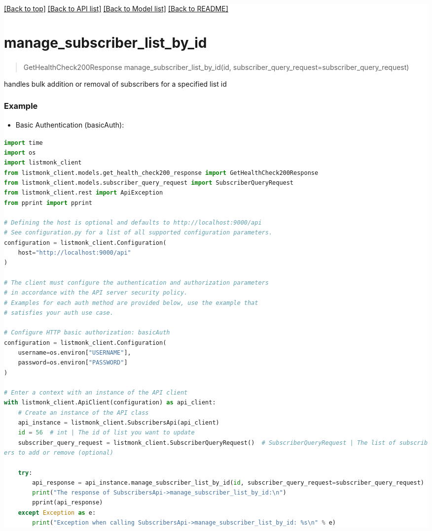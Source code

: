 [[Back to top]](#) [[Back to API list]](../README.md#documentation-for-api-endpoints) [[Back to Model list]](../README.md#documentation-for-models) [[Back to README]](../README.md)

# **manage_subscriber_list_by_id**
> GetHealthCheck200Response manage_subscriber_list_by_id(id, subscriber_query_request=subscriber_query_request)



handles bulk addition or removal of subscribers for a specified list id

### Example

* Basic Authentication (basicAuth):

```python
import time
import os
import listmonk_client
from listmonk_client.models.get_health_check200_response import GetHealthCheck200Response
from listmonk_client.models.subscriber_query_request import SubscriberQueryRequest
from listmonk_client.rest import ApiException
from pprint import pprint

# Defining the host is optional and defaults to http://localhost:9000/api
# See configuration.py for a list of all supported configuration parameters.
configuration = listmonk_client.Configuration(
    host="http://localhost:9000/api"
)

# The client must configure the authentication and authorization parameters
# in accordance with the API server security policy.
# Examples for each auth method are provided below, use the example that
# satisfies your auth use case.

# Configure HTTP basic authorization: basicAuth
configuration = listmonk_client.Configuration(
    username=os.environ["USERNAME"],
    password=os.environ["PASSWORD"]
)

# Enter a context with an instance of the API client
with listmonk_client.ApiClient(configuration) as api_client:
    # Create an instance of the API class
    api_instance = listmonk_client.SubscribersApi(api_client)
    id = 56  # int | The id of list you want to update
    subscriber_query_request = listmonk_client.SubscriberQueryRequest()  # SubscriberQueryRequest | The list of subscribers to add or remove (optional)
    
    try:
        api_response = api_instance.manage_subscriber_list_by_id(id, subscriber_query_request=subscriber_query_request)
        print("The response of SubscribersApi->manage_subscriber_list_by_id:\n")
        pprint(api_response)
    except Exception as e:
        print("Exception when calling SubscribersApi->manage_subscriber_list_by_id: %s\n" % e)
```
